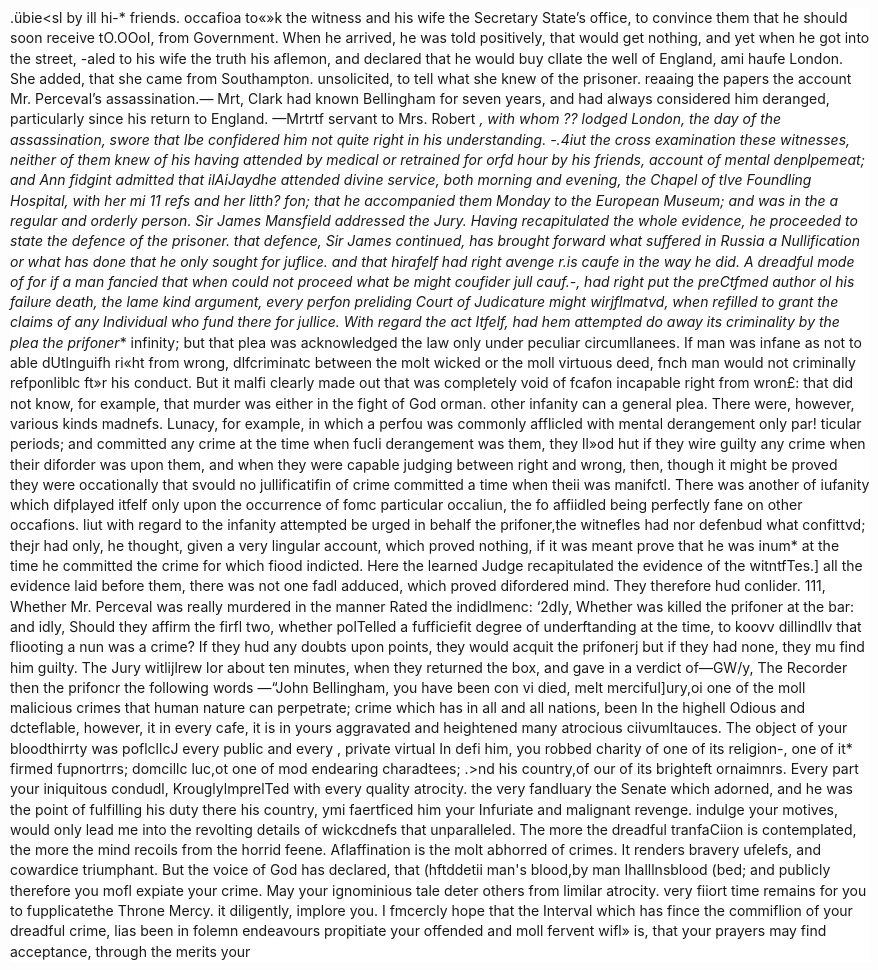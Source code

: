 .übie<sl by ill hi-* friends. occafioa to«»k the witness and his wife the Secretary State’s office, to convince them that he should soon receive tO.OOoI, from Government. When he arrived, he was told positively, that would get nothing, and yet when he got into the street, -aled to his wife the truth his aflemon, and declared that he would buy cllate the well of England, ami haufe London. She added, that she came from Southampton. unsolicited, to tell what she knew of the prisoner. reaaing the papers the account Mr. Perceval’s assassination.— Mrt, Clark had known Bellingham for seven years, and had always considered him deranged, particularly since his return to England. —Mrtrtf servant to Mrs. Robert *, with whom ?? lodged London, the day of the assassination, swore that Ibe confidered him not quite right in his understanding. -.4iut the cross examination these witnesses, neither of them knew of his having attended by medical or retrained for orfd hour by his friends, account of mental denplpemeat; and Ann fidgint admitted that ilAiJaydhe attended divine service, both morning and evening, the Chapel of tlve Foundling Hospital, with her mi 11 refs and her litth? fon; that he accompanied them Monday to the European Museum; and was in the a regular and orderly person. Sir James Mansfield addressed the Jury. Having recapitulated the whole evidence, he proceeded to state the defence of the prisoner. that defence, Sir James continued, has brought forward what suffered in Russia a Nullification or what has done that he only sought for juflice. and that hirafelf had right avenge r.is caufe in the way he did. A dreadful mode of for if a man fancied that when could not proceed what be might coufider jull cauf.-, had right put the preCtfmed author ol his failure death, the lame kind argument, every perfon preliding Court of Judicature might wirjflmatvd, when refilled to grant the claims of any Individual who fund there for jullice. With regard the act Itfelf, had hem attempted do away its criminality by the plea the prifoner** infinity; but that plea was acknowledged the law only under peculiar circumllanees. If man was infane as not to able dUtlnguifh ri«ht from wrong, dlfcriminatc between the molt wicked or the moll virtuous deed, fnch man would not criminally refponliblc ft»r his conduct. But it malfi clearly made out that was completely void of fcafon incapable right from wron£: that did not know, for example, that murder was either in the fight of God orman. other infanity can a general plea. There were, however, various kinds madnefs. Lunacy, for example, in which a perfou was commonly afflicled with mental derangement only par! ticular periods; and committed any crime at the time when fucli derangement was them, they ll»od hut if they wire guilty any crime when their diforder was upon them, and when they were capable judging between right and wrong, then, though it might be proved they were occationally that svould no jullificatifin of crime committed a time when theii was manifctl. There was another of iufanity which difplayed itfelf only upon the occurrence of fomc particular occaliun, the fo affiidled being perfectly fane on other occafions. liut with regard to the infanity attempted be urged in behalf the prifoner,the witnefles had nor defenbud what confittvd; thejr had only, he thought, given a very lingular account, which proved nothing, if it was meant prove that he was inum* at the time he committed the crime for which fiood indicted. Here the learned Judge recapitulated the evidence of the witntfTes.] all the evidence laid before them, there was not one fadl adduced, which proved difordered mind. They therefore hud conlider. 111, Whether Mr. Perceval was really murdered in the manner Rated the indidlmenc: ‘2dly, Whether was killed the prifoner at the bar: and idly, Should they affirm the firfl two, whether polTelled a fufficiefit degree of underftanding at the time, to koovv dillindllv that fliooting a nun was a crime? If they hud any doubts upon points, they would acquit the prifonerj but if they had none, they mu find him guilty. The Jury witlijlrew lor about ten minutes, when they returned the box, and gave in a verdict of—GW/y, The Recorder then the prifoncr the following words —“John Bellingham, you have been con vi died, melt merciful]ury,oi one of the moll malicious crimes that human nature can perpetrate; crime which has in all and all nations, been In the highell Odious and dcteflable, however, it in every cafe, it is in yours aggravated and heightened many atrocious ciivumltauces. The object of your bloodthirrty was poflcllcJ every public and every , private virtual In defi him, you robbed charity of one of its religion-, one of it* firmed fupnortrrs; domcillc luc,ot one of mod endearing charadtees; .>nd his country,of our of its brighteft ornaimnrs. Every part your iniquitous condudl, KrouglylmprelTed with every quality atrocity. the very fandluary the Senate which adorned, and he was the point of fulfilling his duty there his country, ymi faertficed him your Infuriate and malignant revenge. indulge your motives, would only lead me into the revolting details of wickcdnefs that unparalleled. The more the dreadful tranfaCiion is contemplated, the more the mind recoils from the horrid feene. Aflaffination is the molt abhorred of crimes. It renders bravery ufelefs, and cowardice triumphant. But the voice of God has declared, that (hftddetii man's blood,by man Ihalllnsblood (bed; and publicly therefore you mofl expiate your crime. May your ignominious tale deter others from limilar atrocity. very fiiort time remains for you to fupplicatethe Throne Mercy. it diligently, implore you. I fmcercly hope that the Interval which has fince the commiflion of your dreadful crime, lias been in folemn endeavours propitiate your offended and moll fervent wifl» is, that your prayers may find acceptance, through the merits your